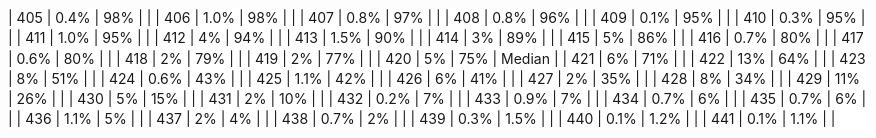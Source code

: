 | 405 | 0.4% | 98% |  |
| 406 | 1.0% | 98% |  |
| 407 | 0.8% | 97% |  |
| 408 | 0.8% | 96% |  |
| 409 | 0.1% | 95% |  |
| 410 | 0.3% | 95% |  |
| 411 | 1.0% | 95% |  |
| 412 | 4% | 94% |  |
| 413 | 1.5% | 90% |  |
| 414 | 3% | 89% |  |
| 415 | 5% | 86% |  |
| 416 | 0.7% | 80% |  |
| 417 | 0.6% | 80% |  |
| 418 | 2% | 79% |  |
| 419 | 2% | 77% |  |
| 420 | 5% | 75% | Median |
| 421 | 6% | 71% |  |
| 422 | 13% | 64% |  |
| 423 | 8% | 51% |  |
| 424 | 0.6% | 43% |  |
| 425 | 1.1% | 42% |  |
| 426 | 6% | 41% |  |
| 427 | 2% | 35% |  |
| 428 | 8% | 34% |  |
| 429 | 11% | 26% |  |
| 430 | 5% | 15% |  |
| 431 | 2% | 10% |  |
| 432 | 0.2% | 7% |  |
| 433 | 0.9% | 7% |  |
| 434 | 0.7% | 6% |  |
| 435 | 0.7% | 6% |  |
| 436 | 1.1% | 5% |  |
| 437 | 2% | 4% |  |
| 438 | 0.7% | 2% |  |
| 439 | 0.3% | 1.5% |  |
| 440 | 0.1% | 1.2% |  |
| 441 | 0.1% | 1.1% |  |